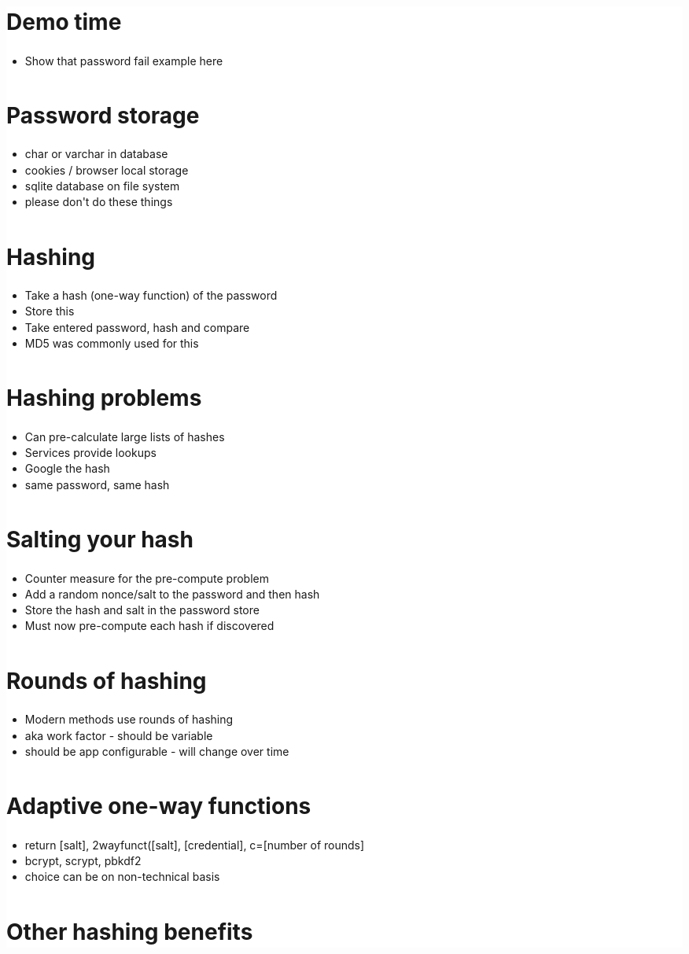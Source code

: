 # Demo time

- Show that password fail example here

# Password storage

- char or varchar in database
- cookies / browser local storage
- sqlite database on file system
- please don't do these things

# Hashing

- Take a hash (one-way function) of the password
- Store this
- Take entered password, hash and compare
- MD5 was commonly used for this

# Hashing problems

- Can pre-calculate large lists of hashes
- Services provide lookups
- Google the hash
- same password, same hash

# Salting your hash

- Counter measure for the pre-compute problem
- Add a random nonce/salt to the password and then hash
- Store the hash and salt in the password store
- Must now pre-compute each hash if discovered

# Rounds of hashing

- Modern methods use rounds of hashing
- aka work factor - should be variable
- should be app configurable - will change over time

# Adaptive one-way functions

- return [salt], 2wayfunct([salt], [credential], c=[number of rounds]
- bcrypt, scrypt, pbkdf2
- choice can be on non-technical basis

# Other hashing benefits
